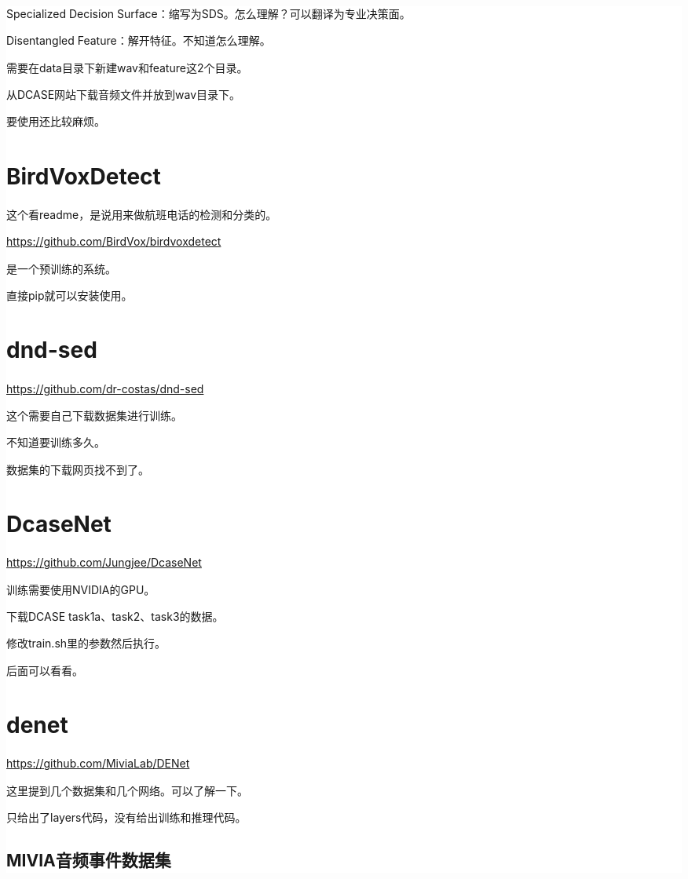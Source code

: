 Specialized Decision Surface：缩写为SDS。怎么理解？可以翻译为专业决策面。

Disentangled Feature：解开特征。不知道怎么理解。

需要在data目录下新建wav和feature这2个目录。

从DCASE网站下载音频文件并放到wav目录下。

要使用还比较麻烦。



# BirdVoxDetect

这个看readme，是说用来做航班电话的检测和分类的。

https://github.com/BirdVox/birdvoxdetect

是一个预训练的系统。

直接pip就可以安装使用。



# dnd-sed

https://github.com/dr-costas/dnd-sed

这个需要自己下载数据集进行训练。

不知道要训练多久。

数据集的下载网页找不到了。



# DcaseNet

https://github.com/Jungjee/DcaseNet

训练需要使用NVIDIA的GPU。

下载DCASE task1a、task2、task3的数据。

修改train.sh里的参数然后执行。

后面可以看看。



# denet

https://github.com/MiviaLab/DENet

这里提到几个数据集和几个网络。可以了解一下。

只给出了layers代码，没有给出训练和推理代码。

## MIVIA音频事件数据集

